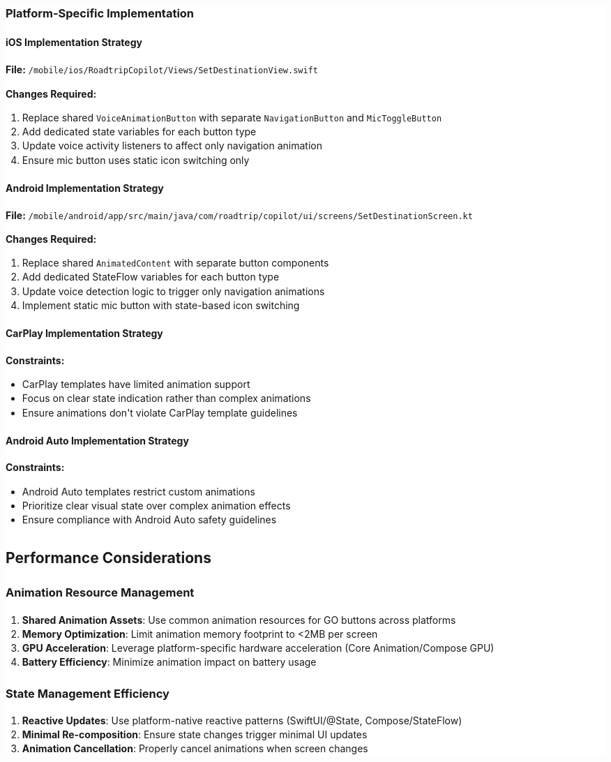 ### Platform-Specific Implementation

#### iOS Implementation Strategy

**File:** `/mobile/ios/RoadtripCopilot/Views/SetDestinationView.swift`

**Changes Required:**
1. Replace shared `VoiceAnimationButton` with separate `NavigationButton` and `MicToggleButton`
2. Add dedicated state variables for each button type
3. Update voice activity listeners to affect only navigation animation
4. Ensure mic button uses static icon switching only

#### Android Implementation Strategy

**File:** `/mobile/android/app/src/main/java/com/roadtrip/copilot/ui/screens/SetDestinationScreen.kt`

**Changes Required:**
1. Replace shared `AnimatedContent` with separate button components
2. Add dedicated StateFlow variables for each button type
3. Update voice detection logic to trigger only navigation animations
4. Implement static mic button with state-based icon switching

#### CarPlay Implementation Strategy

**Constraints:**
- CarPlay templates have limited animation support
- Focus on clear state indication rather than complex animations
- Ensure animations don't violate CarPlay template guidelines

#### Android Auto Implementation Strategy

**Constraints:**
- Android Auto templates restrict custom animations
- Prioritize clear visual state over complex animation effects
- Ensure compliance with Android Auto safety guidelines

## Performance Considerations

### Animation Resource Management

1. **Shared Animation Assets**: Use common animation resources for GO buttons across platforms
2. **Memory Optimization**: Limit animation memory footprint to <2MB per screen
3. **GPU Acceleration**: Leverage platform-specific hardware acceleration (Core Animation/Compose GPU)
4. **Battery Efficiency**: Minimize animation impact on battery usage

### State Management Efficiency

1. **Reactive Updates**: Use platform-native reactive patterns (SwiftUI/@State, Compose/StateFlow)
2. **Minimal Re-composition**: Ensure state changes trigger minimal UI updates
3. **Animation Cancellation**: Properly cancel animations when screen changes
